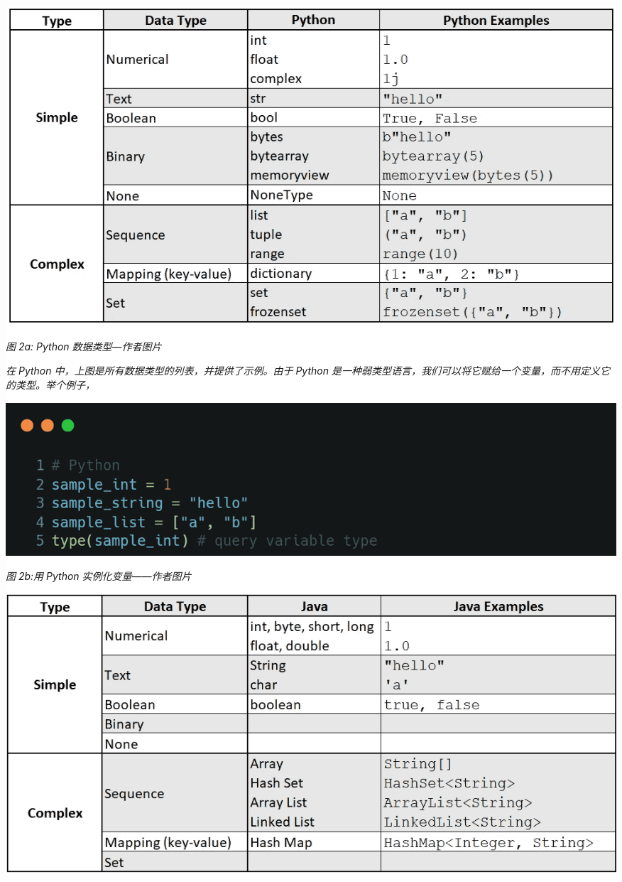 *![](img/99f1a3197b72b263eb86955dd03f8b37.png)*

*图 2a: Python 数据类型—作者图片*

*在 Python 中，上图是所有数据类型的列表，并提供了示例。由于 Python 是一种弱类型语言，我们可以将它赋给一个变量，而不用定义它的类型。举个例子，*

*![](img/c82db3446a8a72797f11d5d2820e0bb8.png)*

*图 2b:用 Python 实例化变量——作者图片*

*![](img/137c9b4f05f40601a24821e44fa830da.png)*

